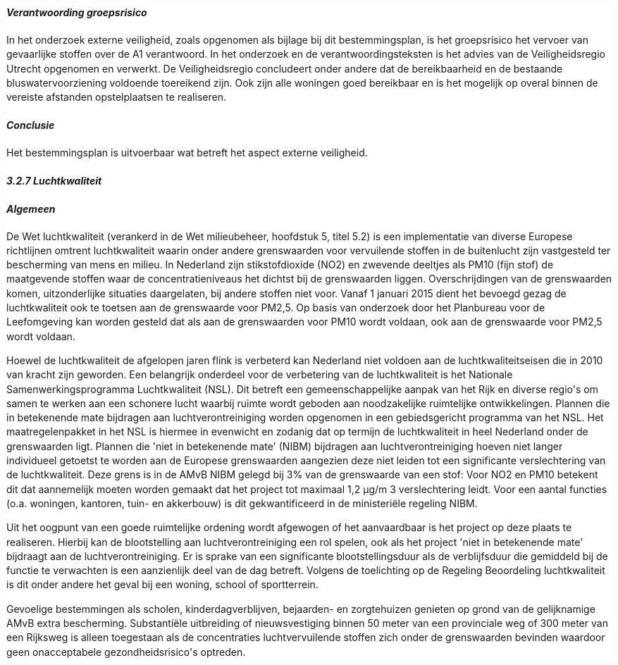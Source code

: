 #### *Verantwoording groepsrisico*

In het onderzoek externe veiligheid, zoals opgenomen als bijlage bij dit bestemmingsplan, is het groepsrisico het vervoer van gevaarlijke stoffen over de A1 verantwoord. In het onderzoek en de verantwoordingsteksten is het advies van de Veiligheidsregio Utrecht opgenomen en verwerkt. De Veiligheidsregio concludeert onder andere dat de bereikbaarheid en de bestaande bluswatervoorziening voldoende toereikend zijn. Ook zijn alle woningen goed bereikbaar en is het mogelijk op overal binnen de vereiste afstanden opstelplaatsen te realiseren.

#### *Conclusie*

Het bestemmingsplan is uitvoerbaar wat betreft het aspect externe veiligheid.

#### *3.2.7 Luchtkwaliteit*

#### *Algemeen*

De Wet luchtkwaliteit (verankerd in de Wet milieubeheer, hoofdstuk 5, titel 5.2) is een implementatie van diverse Europese richtlijnen omtrent luchtkwaliteit waarin onder andere grenswaarden voor vervuilende stoffen in de buitenlucht zijn vastgesteld ter bescherming van mens en milieu. In Nederland zijn stikstofdioxide (NO2) en zwevende deeltjes als PM10 (fijn stof) de maatgevende stoffen waar de concentratieniveaus het dichtst bij de grenswaarden liggen. Overschrijdingen van de grenswaarden komen, uitzonderlijke situaties daargelaten, bij andere stoffen niet voor. Vanaf 1 januari 2015 dient het bevoegd gezag de luchtkwaliteit ook te toetsen aan de grenswaarde voor PM2,5. Op basis van onderzoek door het Planbureau voor de Leefomgeving kan worden gesteld dat als aan de grenswaarden voor PM10 wordt voldaan, ook aan de grenswaarde voor PM2,5 wordt voldaan.

Hoewel de luchtkwaliteit de afgelopen jaren flink is verbeterd kan Nederland niet voldoen aan de luchtkwaliteitseisen die in 2010 van kracht zijn geworden. Een belangrijk onderdeel voor de verbetering van de luchtkwaliteit is het Nationale Samenwerkingsprogramma Luchtkwaliteit (NSL). Dit betreft een gemeenschappelijke aanpak van het Rijk en diverse regio's om samen te werken aan een schonere lucht waarbij ruimte wordt geboden aan noodzakelijke ruimtelijke ontwikkelingen. Plannen die in betekenende mate bijdragen aan luchtverontreiniging worden opgenomen in een gebiedsgericht programma van het NSL. Het maatregelenpakket in het NSL is hiermee in evenwicht en zodanig dat op termijn de luchtkwaliteit in heel Nederland onder de grenswaarden ligt. Plannen die 'niet in betekenende mate' (NIBM) bijdragen aan luchtverontreiniging hoeven niet langer individueel getoetst te worden aan de Europese grenswaarden aangezien deze niet leiden tot een significante verslechtering van de luchtkwaliteit. Deze grens is in de AMvB NIBM gelegd bij 3% van de grenswaarde van een stof: Voor NO2 en PM10 betekent dit dat aannemelijk moeten worden gemaakt dat het project tot maximaal 1,2 μg/m 3 verslechtering leidt. Voor een aantal functies (o.a. woningen, kantoren, tuin- en akkerbouw) is dit gekwantificeerd in de ministeriële regeling NIBM.

Uit het oogpunt van een goede ruimtelijke ordening wordt afgewogen of het aanvaardbaar is het project op deze plaats te realiseren. Hierbij kan de blootstelling aan luchtverontreiniging een rol spelen, ook als het project 'niet in betekenende mate' bijdraagt aan de luchtverontreiniging. Er is sprake van een significante blootstellingsduur als de verblijfsduur die gemiddeld bij de functie te verwachten is een aanzienlijk deel van de dag betreft. Volgens de toelichting op de Regeling Beoordeling luchtkwaliteit is dit onder andere het geval bij een woning, school of sportterrein.

Gevoelige bestemmingen als scholen, kinderdagverblijven, bejaarden- en zorgtehuizen genieten op grond van de gelijknamige AMvB extra bescherming. Substantiële uitbreiding of nieuwsvestiging binnen 50 meter van een provinciale weg of 300 meter van een Rijksweg is alleen toegestaan als de concentraties luchtvervuilende stoffen zich onder de grenswaarden bevinden waardoor geen onacceptabele gezondheidsrisico's optreden.
